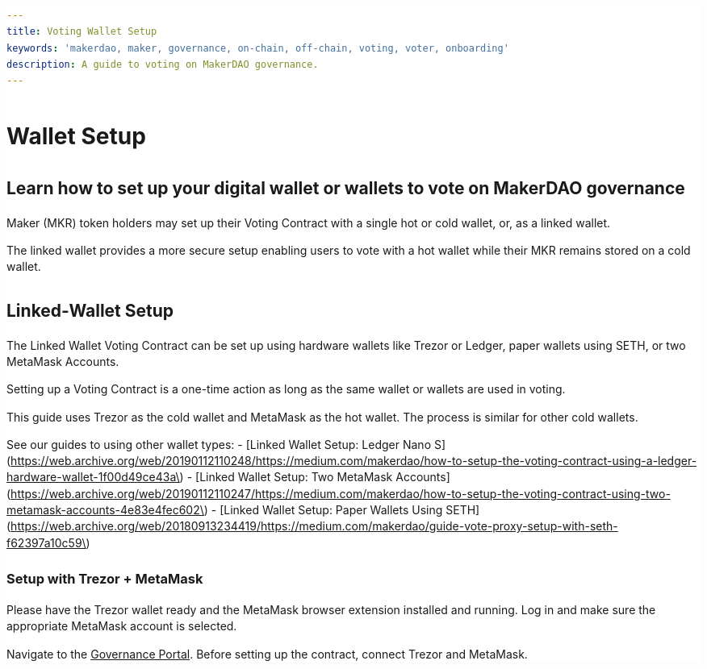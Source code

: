 ```yaml
---
title: Voting Wallet Setup
keywords: 'makerdao, maker, governance, on-chain, off-chain, voting, voter, onboarding'
description: A guide to voting on MakerDAO governance.
---
```


# Wallet Setup

## Learn how to set up your digital wallet or wallets to vote on MakerDAO governance

Maker \(MKR\) token holders may set up their Voting Contract with a single hot or cold wallet, or, as a linked wallet.

The linked wallet provides a more secure setup enabling users to vote with a hot wallet while their MKR remains stored on a cold wallet.

## Linked-Wallet Setup

The Linked Wallet Voting Contract can be set up using hardware wallets like Trezor or Ledger, paper wallets using SETH, or two MetaMask Accounts.

Setting up a Voting Contract is a one-time action as long as the same wallet or wallets are used in voting.

This guide uses Trezor as the cold wallet and MetaMask as the hot wallet. The process is similar for other cold wallets.

 See our guides to using other wallet types: - \[Linked Wallet Setup: Ledger Nano S\]\(https://web.archive.org/web/20190112110248/https://medium.com/makerdao/how-to-setup-the-voting-contract-using-a-ledger-hardware-wallet-1f00d49ce43a\) - \[Linked Wallet Setup: Two MetaMask Accounts\]\(https://web.archive.org/web/20190112110247/https://medium.com/makerdao/how-to-setup-the-voting-contract-using-two-metamask-accounts-4e83e4fec602\) - \[Linked Wallet Setup: Paper Wallets Using SETH\]\(https://web.archive.org/web/20180913234419/https://medium.com/makerdao/guide-vote-proxy-setup-with-seth-f62397a10c59\)

### Setup with Trezor + MetaMask

Please have the Trezor wallet ready and the MetaMask browser extension installed and running. Log in and make sure the appropriate MetaMask account is selected.

Navigate to the [Governance Portal](https://vote.makerdao.com/). Before setting up the contract, connect Trezor and MetaMask.
